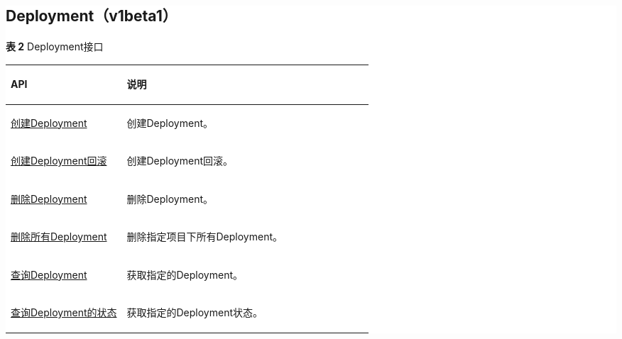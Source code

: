 ## Deployment（v1beta1）<a name="section17502111762310"></a>

**表 2**  Deployment接口

<a name="table15459104792711"></a>
<table><thead align="left"><tr id="row8462144716276"><th class="cellrowborder" valign="top" width="32%" id="mcps1.2.3.1.1"><p id="p54645479275"><a name="p54645479275"></a><a name="p54645479275"></a>API</p>
</th>
<th class="cellrowborder" valign="top" width="68%" id="mcps1.2.3.1.2"><p id="p1046511473278"><a name="p1046511473278"></a><a name="p1046511473278"></a>说明</p>
</th>
</tr>
</thead>
<tbody><tr id="row5466174742712"><td class="cellrowborder" valign="top" width="32%" headers="mcps1.2.3.1.1 "><p id="p646611478278"><a name="p646611478278"></a><a name="p646611478278"></a><a href="创建Deployment（v1beta1）.md">创建Deployment</a></p>
</td>
<td class="cellrowborder" valign="top" width="68%" headers="mcps1.2.3.1.2 "><p id="p94681147102716"><a name="p94681147102716"></a><a name="p94681147102716"></a>创建Deployment。</p>
</td>
</tr>
<tr id="row8469144719273"><td class="cellrowborder" valign="top" width="32%" headers="mcps1.2.3.1.1 "><p id="p104701147162710"><a name="p104701147162710"></a><a name="p104701147162710"></a><a href="创建Deployment回滚（v1beta1）.md">创建Deployment回滚</a></p>
</td>
<td class="cellrowborder" valign="top" width="68%" headers="mcps1.2.3.1.2 "><p id="p3471174722718"><a name="p3471174722718"></a><a name="p3471174722718"></a>创建Deployment回滚。</p>
</td>
</tr>
<tr id="row1469211017283"><td class="cellrowborder" valign="top" width="32%" headers="mcps1.2.3.1.1 "><p id="p36925062817"><a name="p36925062817"></a><a name="p36925062817"></a><a href="删除Deployment（v1beta1）.md">删除Deployment</a></p>
</td>
<td class="cellrowborder" valign="top" width="68%" headers="mcps1.2.3.1.2 "><p id="p569213015281"><a name="p569213015281"></a><a name="p569213015281"></a>删除Deployment。</p>
</td>
</tr>
<tr id="row69112042813"><td class="cellrowborder" valign="top" width="32%" headers="mcps1.2.3.1.1 "><p id="p19119018284"><a name="p19119018284"></a><a name="p19119018284"></a><a href="删除所有Deployment（v1beta1）.md">删除所有Deployment</a></p>
</td>
<td class="cellrowborder" valign="top" width="68%" headers="mcps1.2.3.1.2 "><p id="p19911100102813"><a name="p19911100102813"></a><a name="p19911100102813"></a>删除指定项目下所有Deployment。</p>
</td>
</tr>
<tr id="row1413119242819"><td class="cellrowborder" valign="top" width="32%" headers="mcps1.2.3.1.1 "><p id="p71311121283"><a name="p71311121283"></a><a name="p71311121283"></a><a href="查询Deployment（v1beta1）.md">查询Deployment</a></p>
</td>
<td class="cellrowborder" valign="top" width="68%" headers="mcps1.2.3.1.2 "><p id="p121311327288"><a name="p121311327288"></a><a name="p121311327288"></a>获取指定的Deployment。</p>
</td>
</tr>
<tr id="row199606272811"><td class="cellrowborder" valign="top" width="32%" headers="mcps1.2.3.1.1 "><p id="p69605232811"><a name="p69605232811"></a><a name="p69605232811"></a><a href="查询Deployment的状态（v1beta1）.md">查询Deployment的状态</a></p>
</td>
<td class="cellrowborder" valign="top" width="68%" headers="mcps1.2.3.1.2 "><p id="p129601211282"><a name="p129601211282"></a><a name="p129601211282"></a>获取指定的Deployment状态。</p>
</td>
</tr>